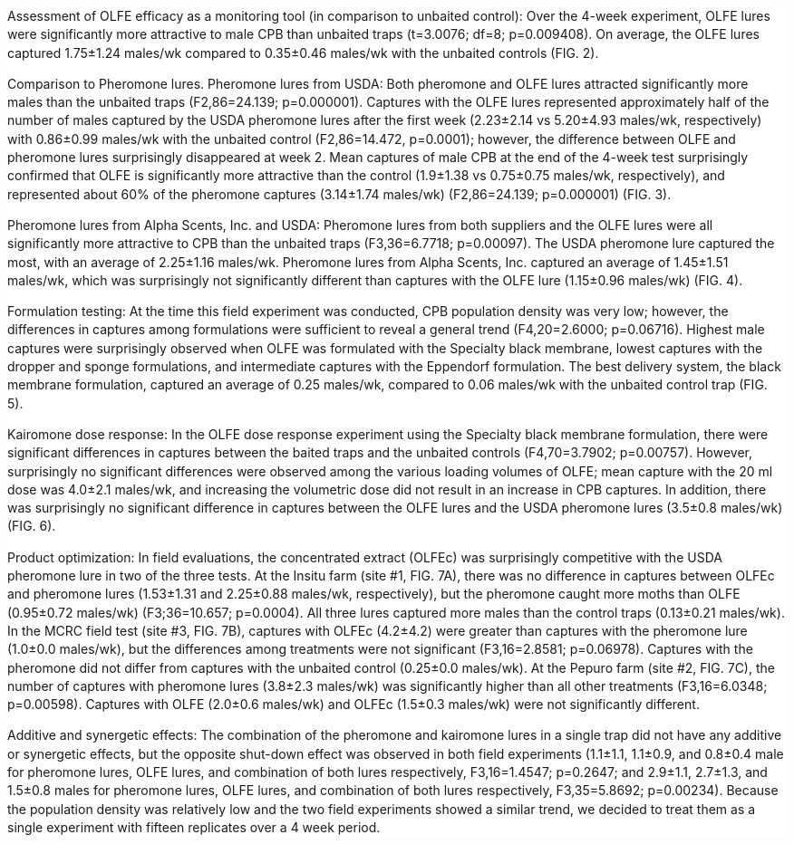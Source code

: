Assessment of OLFE efficacy as a monitoring tool (in comparison to unbaited control): Over the 4-week experiment, OLFE lures were significantly more attractive to male CPB than unbaited traps (t=3.0076; df=8; p=0.009408). On average, the OLFE lures captured 1.75±1.24 males/wk compared to 0.35±0.46 males/wk with the unbaited controls (FIG. 2).

Comparison to Pheromone lures. Pheromone lures from USDA: Both pheromone and OLFE lures attracted significantly more males than the unbaited traps (F2,86=24.139; p=0.000001). Captures with the OLFE lures represented approximately half of the number of males captured by the USDA pheromone lures after the first week (2.23±2.14 vs 5.20±4.93 males/wk, respectively) with 0.86±0.99 males/wk with the unbaited control (F2,86=14.472, p=0.0001); however, the difference between OLFE and pheromone lures surprisingly disappeared at week 2. Mean captures of male CPB at the end of the 4-week test surprisingly confirmed that OLFE is significantly more attractive than the control (1.9±1.38 vs 0.75±0.75 males/wk, respectively), and represented about 60% of the pheromone captures (3.14±1.74 males/wk) (F2,86=24.139; p=0.000001) (FIG. 3).

Pheromone lures from Alpha Scents, Inc. and USDA: Pheromone lures from both suppliers and the OLFE lures were all significantly more attractive to CPB than the unbaited traps (F3,36=6.7718; p=0.00097). The USDA pheromone lure captured the most, with an average of 2.25±1.16 males/wk. Pheromone lures from Alpha Scents, Inc. captured an average of 1.45±1.51 males/wk, which was surprisingly not significantly different than captures with the OLFE lure (1.15±0.96 males/wk) (FIG. 4).

Formulation testing: At the time this field experiment was conducted, CPB population density was very low; however, the differences in captures among formulations were sufficient to reveal a general trend (F4,20=2.6000; p=0.06716). Highest male captures were surprisingly observed when OLFE was formulated with the Specialty black membrane, lowest captures with the dropper and sponge formulations, and intermediate captures with the Eppendorf formulation. The best delivery system, the black membrane formulation, captured an average of 0.25 males/wk, compared to 0.06 males/wk with the unbaited control trap (FIG. 5).

Kairomone dose response: In the OLFE dose response experiment using the Specialty black membrane formulation, there were significant differences in captures between the baited traps and the unbaited controls (F4,70=3.7902; p=0.00757). However, surprisingly no significant differences were observed among the various loading volumes of OLFE; mean capture with the 20 ml dose was 4.0±2.1 males/wk, and increasing the volumetric dose did not result in an increase in CPB captures. In addition, there was surprisingly no significant difference in captures between the OLFE lures and the USDA pheromone lures (3.5±0.8 males/wk) (FIG. 6).

Product optimization: In field evaluations, the concentrated extract (OLFEc) was surprisingly competitive with the USDA pheromone lure in two of the three tests. At the Insitu farm (site #1, FIG. 7A), there was no difference in captures between OLFEc and pheromone lures (1.53±1.31 and 2.25±0.88 males/wk, respectively), but the pheromone caught more moths than OLFE (0.95±0.72 males/wk) (F3;36=10.657; p=0.0004). All three lures captured more males than the control traps (0.13±0.21 males/wk). In the MCRC field test (site #3, FIG. 7B), captures with OLFEc (4.2±4.2) were greater than captures with the pheromone lure (1.0±0.0 males/wk), but the differences among treatments were not significant (F3,16=2.8581; p=0.06978). Captures with the pheromone did not differ from captures with the unbaited control (0.25±0.0 males/wk). At the Pepuro farm (site #2, FIG. 7C), the number of captures with pheromone lures (3.8±2.3 males/wk) was significantly higher than all other treatments (F3,16=6.0348; p=0.00598). Captures with OLFE (2.0±0.6 males/wk) and OLFEc (1.5±0.3 males/wk) were not significantly different.

Additive and synergetic effects: The combination of the pheromone and kairomone lures in a single trap did not have any additive or synergetic effects, but the opposite shut-down effect was observed in both field experiments (1.1±1.1, 1.1±0.9, and 0.8±0.4 male for pheromone lures, OLFE lures, and combination of both lures respectively, F3,16=1.4547; p=0.2647; and 2.9±1.1, 2.7±1.3, and 1.5±0.8 males for pheromone lures, OLFE lures, and combination of both lures respectively, F3,35=5.8692; p=0.00234). Because the population density was relatively low and the two field experiments showed a similar trend, we decided to treat them as a single experiment with fifteen replicates over a 4 week period.
